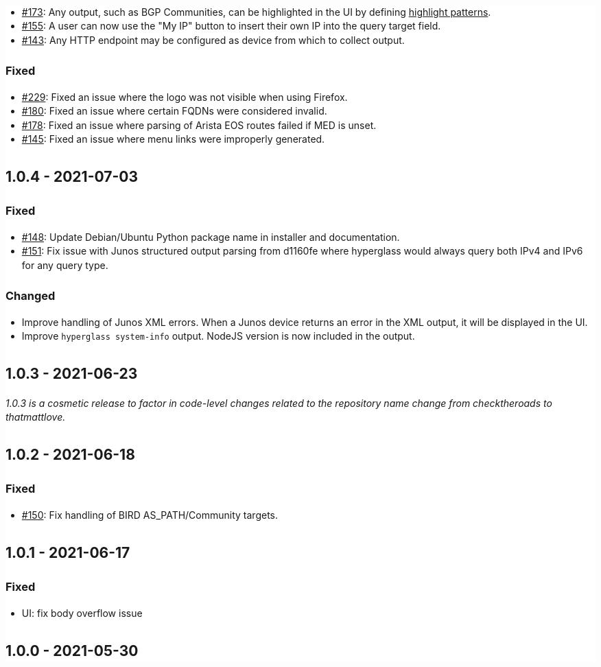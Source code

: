 - [#173](https://github.com/thatmattlove/hyperglass/issues/173): Any output, such as BGP Communities, can be highlighted in the UI by defining [highlight patterns](https://hyperglass.dev/configuration/config/web-ui#highlighting).
- [#155](https://github.com/thatmattlove/hyperglass/issues/155): A user can now use the "My IP" button to insert their own IP into the query target field.
- [#143](https://github.com/thatmattlove/hyperglass/issues/143): Any HTTP endpoint may be configured as device from which to collect output.

### Fixed
- [#229](https://github.com/thatmattlove/hyperglass/issues/229): Fixed an issue where the logo was not visible when using Firefox.
- [#180](https://github.com/thatmattlove/hyperglass/issues/180): Fixed an issue where certain FQDNs were considered invalid.
- [#178](https://github.com/thatmattlove/hyperglass/issues/178): Fixed an issue where parsing of Arista EOS routes failed if MED is unset.
- [#145](https://github.com/thatmattlove/hyperglass/issues/145): Fixed an issue where menu links were improperly generated.

## 1.0.4 - 2021-07-03

### Fixed
- [#148](https://github.com/thatmattlove/hyperglass/issues/148): Update Debian/Ubuntu Python package name in installer and documentation.
- [#151](https://github.com/thatmattlove/hyperglass/issues/151): Fix issue with Junos structured output parsing from d1160fe where hyperglass would always query both IPv4 and IPv6 for any query type.

### Changed
- Improve handling of Junos XML errors. When a Junos device returns an error in the XML output, it will be displayed in the UI.
- Improve `hyperglass system-info` output. NodeJS version is now included in the output.

## 1.0.3 - 2021-06-23

_1.0.3 is a cosmetic release to factor in code-level changes related to the repository name change from checktheroads to thatmattlove._

## 1.0.2 - 2021-06-18

### Fixed
- [#150](https://github.com/thatmattlove/hyperglass/issues/150): Fix handling of BIRD AS_PATH/Community targets.

## 1.0.1 - 2021-06-17

### Fixed
- UI: fix body overflow issue

## 1.0.0 - 2021-05-30
